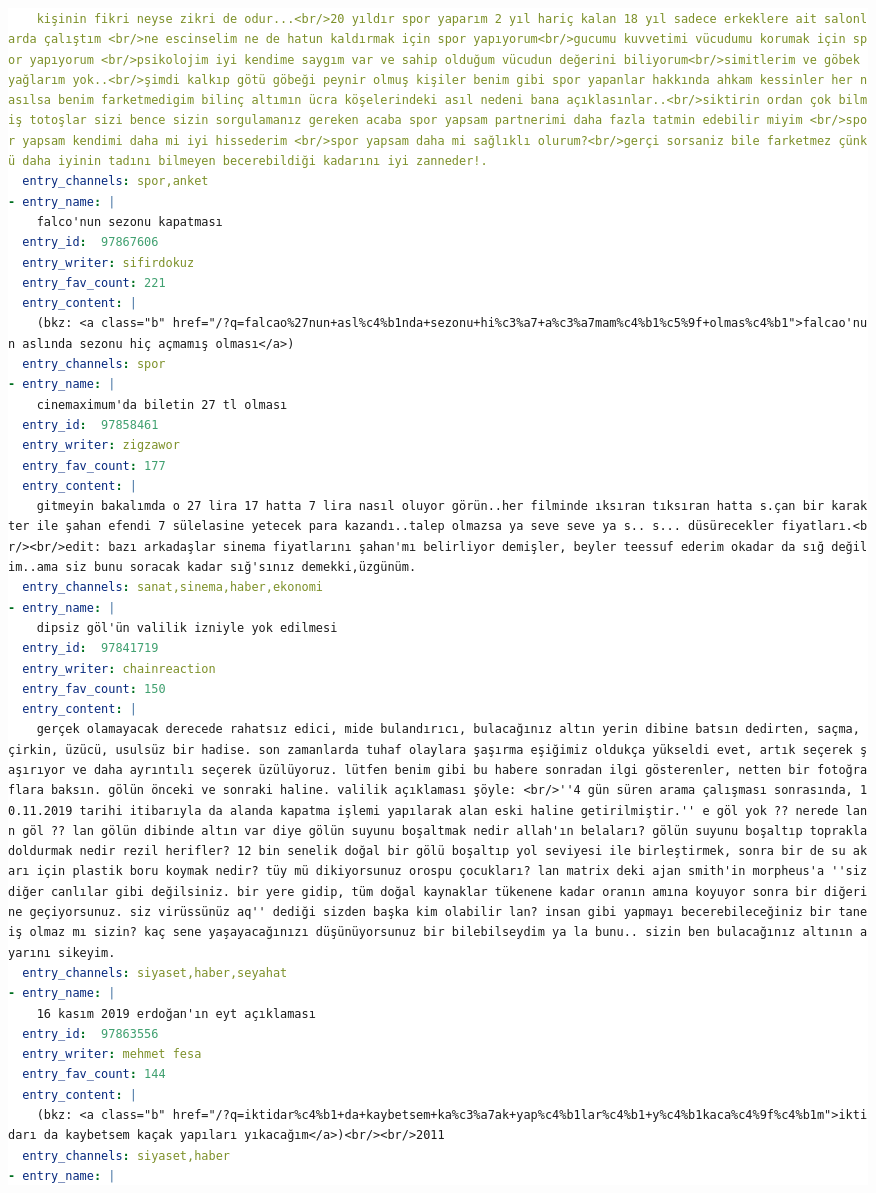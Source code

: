```yaml
    kişinin fikri neyse zikri de odur...<br/>20 yıldır spor yaparım 2 yıl hariç kalan 18 yıl sadece erkeklere ait salonlarda çalıştım <br/>ne escinselim ne de hatun kaldırmak için spor yapıyorum<br/>gucumu kuvvetimi vücudumu korumak için spor yapıyorum <br/>psikolojim iyi kendime saygım var ve sahip olduğum vücudun değerini biliyorum<br/>simitlerim ve göbek yağlarım yok..<br/>şimdi kalkıp götü göbeği peynir olmuş kişiler benim gibi spor yapanlar hakkında ahkam kessinler her nasılsa benim farketmedigim bilinç altımın ücra köşelerindeki asıl nedeni bana açıklasınlar..<br/>siktirin ordan çok bilmiş totoşlar sizi bence sizin sorgulamanız gereken acaba spor yapsam partnerimi daha fazla tatmin edebilir miyim <br/>spor yapsam kendimi daha mi iyi hissederim <br/>spor yapsam daha mi sağlıklı olurum?<br/>gerçi sorsaniz bile farketmez çünkü daha iyinin tadını bilmeyen becerebildiği kadarını iyi zanneder!.
  entry_channels: spor,anket
- entry_name: |
    falco'nun sezonu kapatması
  entry_id:  97867606
  entry_writer: sifirdokuz
  entry_fav_count: 221
  entry_content: |
    (bkz: <a class="b" href="/?q=falcao%27nun+asl%c4%b1nda+sezonu+hi%c3%a7+a%c3%a7mam%c4%b1%c5%9f+olmas%c4%b1">falcao'nun aslında sezonu hiç açmamış olması</a>)
  entry_channels: spor
- entry_name: |
    cinemaximum'da biletin 27 tl olması
  entry_id:  97858461
  entry_writer: zigzawor
  entry_fav_count: 177
  entry_content: |
    gitmeyin bakalımda o 27 lira 17 hatta 7 lira nasıl oluyor görün..her filminde ıksıran tıksıran hatta s.çan bir karakter ile şahan efendi 7 sülelasine yetecek para kazandı..talep olmazsa ya seve seve ya s.. s... düsürecekler fiyatları.<br/><br/>edit: bazı arkadaşlar sinema fiyatlarını şahan'mı belirliyor demişler, beyler teessuf ederim okadar da sığ değilim..ama siz bunu soracak kadar sığ'sınız demekki,üzgünüm.
  entry_channels: sanat,sinema,haber,ekonomi
- entry_name: |
    dipsiz göl'ün valilik izniyle yok edilmesi
  entry_id:  97841719
  entry_writer: chainreaction
  entry_fav_count: 150
  entry_content: |
    gerçek olamayacak derecede rahatsız edici, mide bulandırıcı, bulacağınız altın yerin dibine batsın dedirten, saçma, çirkin, üzücü, usulsüz bir hadise. son zamanlarda tuhaf olaylara şaşırma eşiğimiz oldukça yükseldi evet, artık seçerek şaşırıyor ve daha ayrıntılı seçerek üzülüyoruz. lütfen benim gibi bu habere sonradan ilgi gösterenler, netten bir fotoğraflara baksın. gölün önceki ve sonraki haline. valilik açıklaması şöyle: <br/>''4 gün süren arama çalışması sonrasında, 10.11.2019 tarihi itibarıyla da alanda kapatma işlemi yapılarak alan eski haline getirilmiştir.'' e göl yok ?? nerede lann göl ?? lan gölün dibinde altın var diye gölün suyunu boşaltmak nedir allah'ın belaları? gölün suyunu boşaltıp toprakla doldurmak nedir rezil herifler? 12 bin senelik doğal bir gölü boşaltıp yol seviyesi ile birleştirmek, sonra bir de su akarı için plastik boru koymak nedir? tüy mü dikiyorsunuz orospu çocukları? lan matrix deki ajan smith'in morpheus'a ''siz diğer canlılar gibi değilsiniz. bir yere gidip, tüm doğal kaynaklar tükenene kadar oranın amına koyuyor sonra bir diğerine geçiyorsunuz. siz virüssünüz aq'' dediği sizden başka kim olabilir lan? insan gibi yapmayı becerebileceğiniz bir tane iş olmaz mı sizin? kaç sene yaşayacağınızı düşünüyorsunuz bir bilebilseydim ya la bunu.. sizin ben bulacağınız altının ayarını sikeyim.
  entry_channels: siyaset,haber,seyahat
- entry_name: |
    16 kasım 2019 erdoğan'ın eyt açıklaması
  entry_id:  97863556
  entry_writer: mehmet fesa
  entry_fav_count: 144
  entry_content: |
    (bkz: <a class="b" href="/?q=iktidar%c4%b1+da+kaybetsem+ka%c3%a7ak+yap%c4%b1lar%c4%b1+y%c4%b1kaca%c4%9f%c4%b1m">iktidarı da kaybetsem kaçak yapıları yıkacağım</a>)<br/><br/>2011
  entry_channels: siyaset,haber
- entry_name: |
```